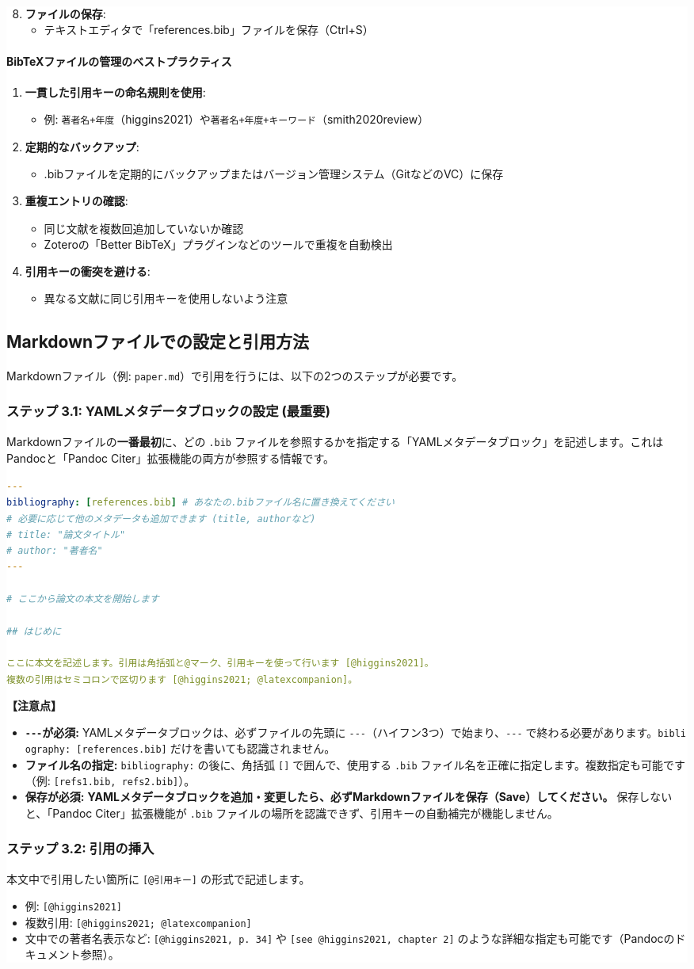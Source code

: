 8. **ファイルの保存**:
   - テキストエディタで「references.bib」ファイルを保存（Ctrl+S）

#### BibTeXファイルの管理のベストプラクティス

1. **一貫した引用キーの命名規則を使用**:
   - 例: `著者名+年度`（higgins2021）や`著者名+年度+キーワード`（smith2020review）

2. **定期的なバックアップ**:
   - .bibファイルを定期的にバックアップまたはバージョン管理システム（GitなどのVC）に保存

3. **重複エントリの確認**:
   - 同じ文献を複数回追加していないか確認
   - Zoteroの「Better BibTeX」プラグインなどのツールで重複を自動検出

4. **引用キーの衝突を避ける**:
   - 異なる文献に同じ引用キーを使用しないよう注意

## Markdownファイルでの設定と引用方法

Markdownファイル（例: `paper.md`）で引用を行うには、以下の2つのステップが必要です。

### ステップ 3.1: YAMLメタデータブロックの設定 (最重要)

Markdownファイルの**一番最初**に、どの `.bib` ファイルを参照するかを指定する「YAMLメタデータブロック」を記述します。これはPandocと「Pandoc Citer」拡張機能の両方が参照する情報です。

```yaml
---
bibliography: [references.bib] # あなたの.bibファイル名に置き換えてください
# 必要に応じて他のメタデータも追加できます (title, authorなど)
# title: "論文タイトル"
# author: "著者名"
---

# ここから論文の本文を開始します

## はじめに

ここに本文を記述します。引用は角括弧と@マーク、引用キーを使って行います [@higgins2021]。
複数の引用はセミコロンで区切ります [@higgins2021; @latexcompanion]。
```

**【注意点】**
- **`---`が必須:** YAMLメタデータブロックは、必ずファイルの先頭に `---`（ハイフン3つ）で始まり、`---` で終わる必要があります。`bibliography: [references.bib]` だけを書いても認識されません。
- **ファイル名の指定:** `bibliography:` の後に、角括弧 `[]` で囲んで、使用する `.bib` ファイル名を正確に指定します。複数指定も可能です（例: `[refs1.bib, refs2.bib]`）。
- **保存が必須:** **YAMLメタデータブロックを追加・変更したら、必ずMarkdownファイルを保存（Save）してください。** 保存しないと、「Pandoc Citer」拡張機能が `.bib` ファイルの場所を認識できず、引用キーの自動補完が機能しません。

### ステップ 3.2: 引用の挿入

本文中で引用したい箇所に `[@引用キー]` の形式で記述します。
- 例: `[@higgins2021]`
- 複数引用: `[@higgins2021; @latexcompanion]`
- 文中での著者名表示など: `[@higgins2021, p. 34]` や `[see @higgins2021, chapter 2]` のような詳細な指定も可能です（Pandocのドキュメント参照）。
